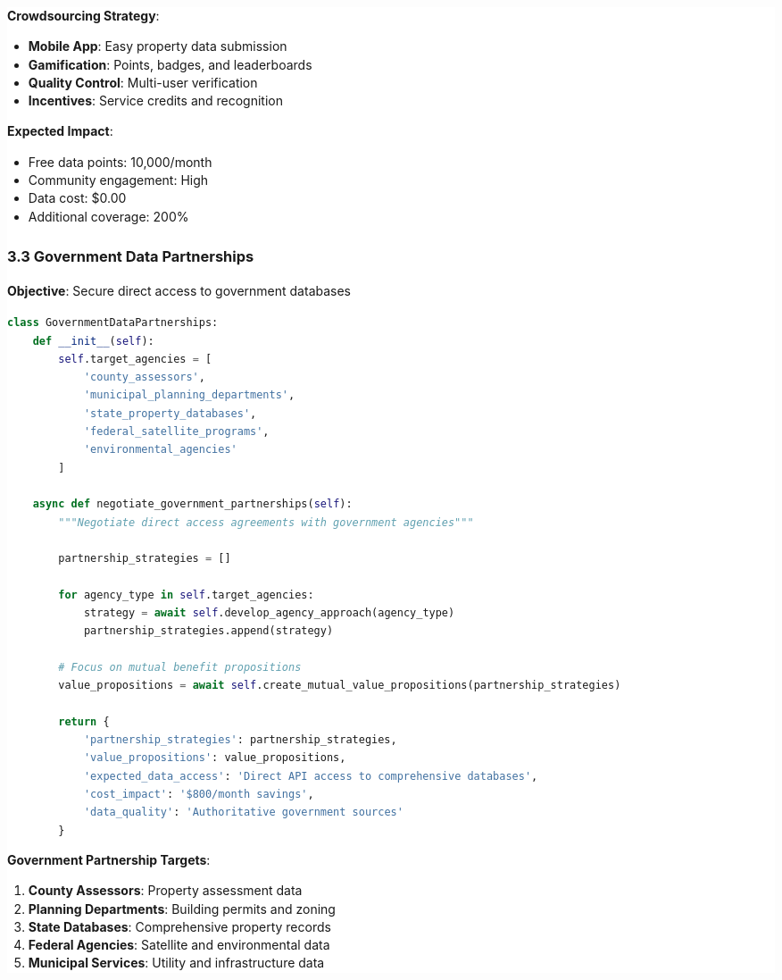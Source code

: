 **Crowdsourcing Strategy**:
- **Mobile App**: Easy property data submission
- **Gamification**: Points, badges, and leaderboards
- **Quality Control**: Multi-user verification
- **Incentives**: Service credits and recognition

**Expected Impact**:
- Free data points: 10,000/month
- Community engagement: High
- Data cost: $0.00
- Additional coverage: 200%

### 3.3 Government Data Partnerships

**Objective**: Secure direct access to government databases

```python
class GovernmentDataPartnerships:
    def __init__(self):
        self.target_agencies = [
            'county_assessors',
            'municipal_planning_departments',
            'state_property_databases',
            'federal_satellite_programs',
            'environmental_agencies'
        ]
        
    async def negotiate_government_partnerships(self):
        """Negotiate direct access agreements with government agencies"""
        
        partnership_strategies = []
        
        for agency_type in self.target_agencies:
            strategy = await self.develop_agency_approach(agency_type)
            partnership_strategies.append(strategy)
        
        # Focus on mutual benefit propositions
        value_propositions = await self.create_mutual_value_propositions(partnership_strategies)
        
        return {
            'partnership_strategies': partnership_strategies,
            'value_propositions': value_propositions,
            'expected_data_access': 'Direct API access to comprehensive databases',
            'cost_impact': '$800/month savings',
            'data_quality': 'Authoritative government sources'
        }
```

**Government Partnership Targets**:
1. **County Assessors**: Property assessment data
2. **Planning Departments**: Building permits and zoning
3. **State Databases**: Comprehensive property records
4. **Federal Agencies**: Satellite and environmental data
5. **Municipal Services**: Utility and infrastructure data
